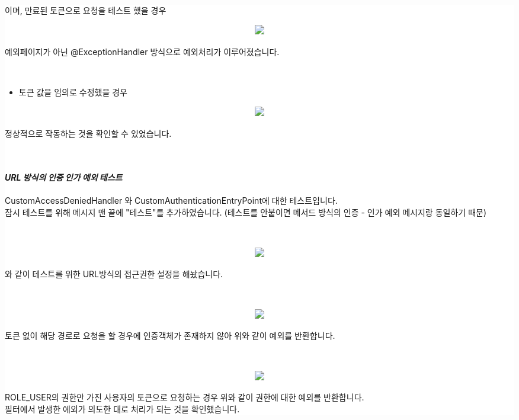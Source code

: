 이며, 만료된 토큰으로 요청을 테스트 했을 경우

<p align = "center">
<img src="https://user-images.githubusercontent.com/62879192/230321128-e94c9308-4e32-4ad8-8f44-bd748b924c98.png" width = 90%>

예외페이지가 아닌 @ExceptionHandler 방식으로 예외처리가 이루어졌습니다.

</br>

- 토큰 값을 임의로 수정했을 경우

<p align = "center">
<img src="https://user-images.githubusercontent.com/62879192/230321131-ad904bd6-f1c7-4966-a486-a2c2d0989696.png" width = 90%>

정상적으로 작동하는 것을 확인할 수 있었습니다.

</br>

#### **_URL 방식의 인증 인가 예외 테스트_**

CustomAccessDeniedHandler 와 CustomAuthenticationEntryPoint에 대한 테스트입니다.  
잠시 테스트를 위해 메시지 맨 끝에 "테스트"를 추가하였습니다. (테스트를 안붙이면 메서드 방식의 인증 - 인가 예외 메시지랑 동일하기 때문)

</br>

<p align = "center">
<img src="https://user-images.githubusercontent.com/62879192/230325954-6bdcf489-9576-4b0a-a84c-498d3d255aed.png" width = 90%>

와 같이 테스트를 위한 URL방식의 접근권한 설정을 해놨습니다.

</br>

<p align = "center">
<img src="https://user-images.githubusercontent.com/62879192/230325965-04d85b0c-4af8-418b-ba52-8e01b4474d95.png" width = 90%>

토큰 없이 해당 경로로 요청을 할 경우에 인증객체가 존재하지 않아 위와 같이 예외를 반환합니다.

</br>

<p align = "center">
<img src="https://user-images.githubusercontent.com/62879192/230325960-890feb5e-c00d-4601-a593-fd6bf9242b99.png" width = 90%>

ROLE_USER의 권한만 가진 사용자의 토큰으로 요청하는 경우 위와 같이 권한에 대한 예외를 반환합니다.  
필터에서 발생한 에외가 의도한 대로 처리가 되는 것을 확인했습니다.
